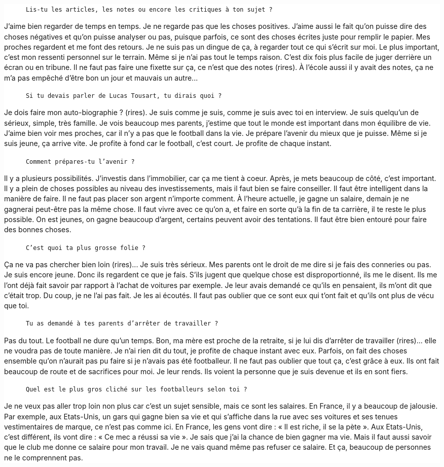           Lis-tu les articles, les notes ou encore les critiques à ton sujet ?
        
J’aime bien regarder de temps en temps. Je ne regarde pas que les choses positives. J’aime aussi le fait qu’on puisse dire des choses négatives et qu’on puisse analyser ou pas, puisque parfois, ce sont des choses écrites juste pour remplir le papier. Mes proches regardent et me font des retours. Je ne suis pas un dingue de ça, à regarder tout ce qui s’écrit sur moi. Le plus important, c’est mon ressenti personnel sur le terrain. Même si je n’ai pas tout le temps raison. C’est dix fois plus facile de juger derrière un écran ou en tribune. Il ne faut pas faire une fixette sur ça, ce n’est que des notes (rires). À l’école aussi il y avait des notes, ça ne m’a pas empêché d’être bon un jour et mauvais un autre...

          Si tu devais parler de Lucas Tousart, tu dirais quoi ?
        
Je dois faire mon auto-biographie ? (rires). Je suis comme je suis, comme je suis avec toi en interview. Je suis quelqu’un de sérieux, simple, très famille. Je vois beaucoup mes parents, j’estime que tout le monde est important dans mon équilibre de vie. J’aime bien voir mes proches, car il n’y a pas que le football dans la vie. Je prépare l’avenir du mieux que je puisse. Même si je suis jeune, ça arrive vite. Je profite à fond car le football, c’est court. Je profite de chaque instant.

          Comment prépares-tu l’avenir ?
        
Il y a plusieurs possibilités. J’investis dans l’immobilier, car ça me tient à coeur. Après, je mets beaucoup de côté, c’est important. Il y a plein de choses possibles au niveau des investissements, mais il faut bien se faire conseiller. Il faut être intelligent dans la manière de faire. Il ne faut pas placer son argent n’importe comment. À l’heure actuelle, je gagne un salaire, demain je ne gagnerai peut-être pas la même chose. Il faut vivre avec ce qu’on a, et faire en sorte qu’à la fin de ta carrière, il te reste le plus possible. On est jeunes, on gagne beaucoup d’argent, certains peuvent avoir des tentations. Il faut être bien entouré pour faire des bonnes choses.

          C’est quoi ta plus grosse folie ?
        
Ça ne va pas chercher bien loin (rires)... Je suis très sérieux. Mes parents ont le droit de me dire si je fais des conneries ou pas. Je suis encore jeune. Donc ils regardent ce que je fais. S’ils jugent que quelque chose est disproportionné, ils me le disent. Ils me l’ont déjà fait savoir par rapport à l’achat de voitures par exemple. Je leur avais demandé ce qu’ils en pensaient, ils m’ont dit que c’était trop. Du coup, je ne l’ai pas fait. Je les ai écoutés. Il faut pas oublier que ce sont eux qui t’ont fait et qu’ils ont plus de vécu que toi.

          Tu as demandé à tes parents d’arrêter de travailler ?
        
Pas du tout. Le football ne dure qu’un temps. Bon, ma mère est proche de la retraite, si je lui dis d’arrêter de travailler (rires)... elle ne voudra pas de toute manière. Je n’ai rien dit du tout, je profite de chaque instant avec eux. Parfois, on fait des choses ensemble qu’on n’aurait pas pu faire si je n’avais pas été footballeur. Il ne faut pas oublier que tout ça, c’est grâce à eux. Ils ont fait beaucoup de route et de sacrifices pour moi. Je leur rends. Ils voient la personne que je suis devenue et ils en sont fiers.

          Quel est le plus gros cliché sur les footballeurs selon toi ?
        
Je ne veux pas aller trop loin non plus car c’est un sujet sensible, mais ce sont les salaires. En France, il y a beaucoup de jalousie. Par exemple, aux Etats-Unis, un gars qui gagne bien sa vie et qui s’affiche dans la rue avec ses voitures et ses tenues vestimentaires de marque, ce n’est pas comme ici. En France, les gens vont dire : « Il est riche, il se la pète ». Aux Etats-Unis, c’est différent, ils vont dire : « Ce mec a réussi sa vie ». Je sais que j’ai la chance de bien gagner ma vie. Mais il faut aussi savoir que le club me donne ce salaire pour mon travail. Je ne vais quand même pas refuser ce salaire. Et ça, beaucoup de personnes ne le comprennent pas.
